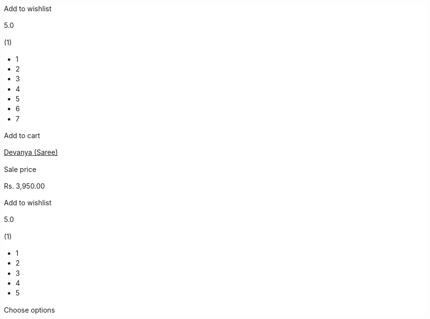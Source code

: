 Add to wishlist

5.0

(1)

[](/products/devanya)

[](/products/devanya)

[](/products/devanya)

[](/products/devanya)

[](/products/devanya)

[](/products/devanya)

[](/products/devanya)

[](/products/devanya)

- 1
- 2
- 3
- 4
- 5
- 6
- 7

Add to cart

[Devanya (Saree)](/products/devanya)

Sale price

Rs. 3,950.00

Add to wishlist

5.0

(1)

[](/products/nisargi)

[](/products/nisargi)

[](/products/nisargi)

[](/products/nisargi)

[](/products/nisargi)

[](/products/nisargi)

- 1
- 2
- 3
- 4
- 5

Choose options
